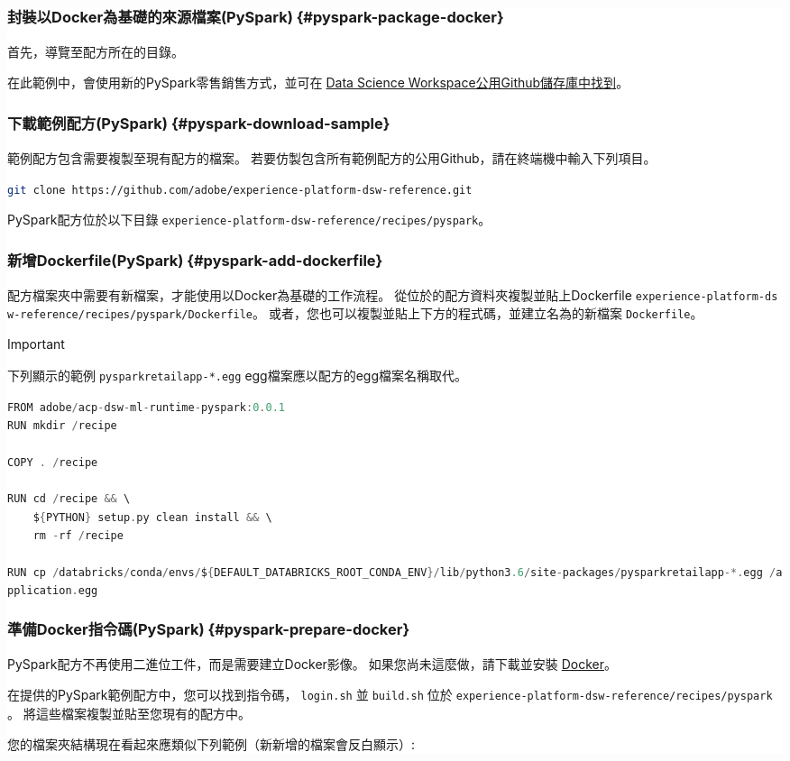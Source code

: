 ### 封裝以Docker為基礎的來源檔案(PySpark) {#pyspark-package-docker}

首先，導覽至配方所在的目錄。

在此範例中，會使用新的PySpark零售銷售方式，並可在 [Data Science Workspace公用Github儲存庫中找到](https://github.com/adobe/experience-platform-dsw-reference)。

### 下載範例配方(PySpark) {#pyspark-download-sample}

範例配方包含需要複製至現有配方的檔案。 若要仿製包含所有範例配方的公用Github，請在終端機中輸入下列項目。

```BASH
git clone https://github.com/adobe/experience-platform-dsw-reference.git
```

PySpark配方位於以下目錄 `experience-platform-dsw-reference/recipes/pyspark`。

### 新增Dockerfile(PySpark) {#pyspark-add-dockerfile}

配方檔案夾中需要有新檔案，才能使用以Docker為基礎的工作流程。 從位於的配方資料夾複製並貼上Dockerfile `experience-platform-dsw-reference/recipes/pyspark/Dockerfile`。 或者，您也可以複製並貼上下方的程式碼，並建立名為的新檔案 `Dockerfile`。

>[!IMPORTANT]
> 下列顯示的範例 `pysparkretailapp-*.egg` egg檔案應以配方的egg檔案名稱取代。

```scala
FROM adobe/acp-dsw-ml-runtime-pyspark:0.0.1
RUN mkdir /recipe

COPY . /recipe

RUN cd /recipe && \
    ${PYTHON} setup.py clean install && \
    rm -rf /recipe

RUN cp /databricks/conda/envs/${DEFAULT_DATABRICKS_ROOT_CONDA_ENV}/lib/python3.6/site-packages/pysparkretailapp-*.egg /application.egg
```

### 準備Docker指令碼(PySpark) {#pyspark-prepare-docker}

PySpark配方不再使用二進位工件，而是需要建立Docker影像。 如果您尚未這麼做，請下載並安裝 [Docker](https://www.docker.com/products/docker-desktop)。

在提供的PySpark範例配方中，您可以找到指令碼， `login.sh` 並 `build.sh` 位於 `experience-platform-dsw-reference/recipes/pyspark` 。 將這些檔案複製並貼至您現有的配方中。

您的檔案夾結構現在看起來應類似下列範例（新新增的檔案會反白顯示）:
